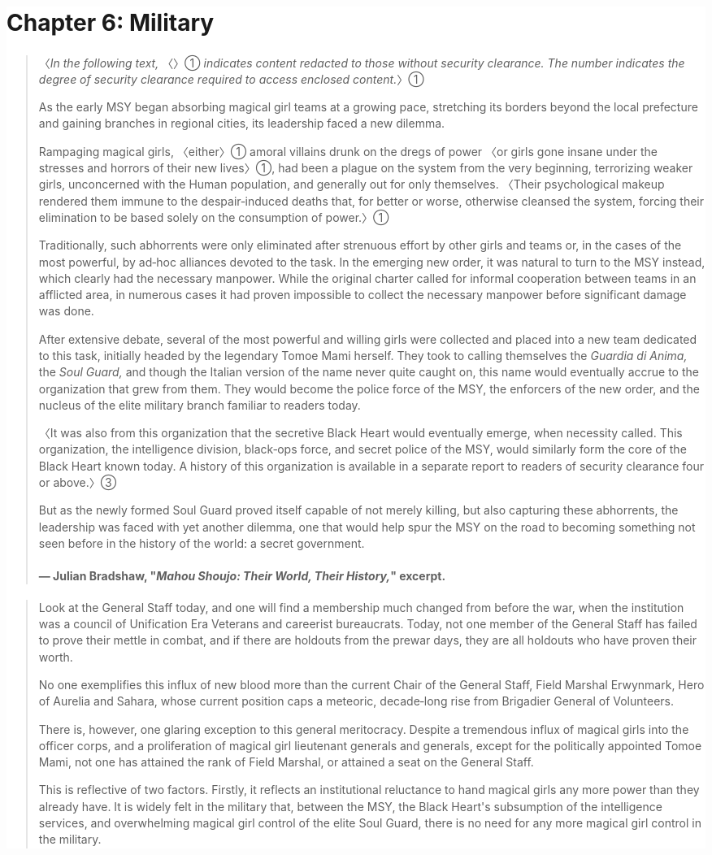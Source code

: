# Chapter 6: Military

> 〈*In the following text,* 〈〉① *indicates content redacted to those without security clearance. The number indicates the degree of security clearance required to access enclosed content.*〉①
>
> As the early MSY began absorbing magical girl teams at a growing pace, stretching its borders beyond the local prefecture and gaining branches in regional cities, its leadership faced a new dilemma.
>
> Rampaging magical girls, 〈either〉① amoral villains drunk on the dregs of power 〈or girls gone insane under the stresses and horrors of their new lives〉①, had been a plague on the system from the very beginning, terrorizing weaker girls, unconcerned with the Human population, and generally out for only themselves. 〈Their psychological makeup rendered them immune to the despair‐induced deaths that, for better or worse, otherwise cleansed the system, forcing their elimination to be based solely on the consumption of power.〉①
>
> Traditionally, such abhorrents were only eliminated after strenuous effort by other girls and teams or, in the cases of the most powerful, by ad‐hoc alliances devoted to the task. In the emerging new order, it was natural to turn to the MSY instead, which clearly had the necessary manpower. While the original charter called for informal cooperation between teams in an afflicted area, in numerous cases it had proven impossible to collect the necessary manpower before significant damage was done.
>
> After extensive debate, several of the most powerful and willing girls were collected and placed into a new team dedicated to this task, initially headed by the legendary Tomoe Mami herself. They took to calling themselves the *Guardia di Anima,* the *Soul Guard,* and though the Italian version of the name never quite caught on, this name would eventually accrue to the organization that grew from them. They would become the police force of the MSY, the enforcers of the new order, and the nucleus of the elite military branch familiar to readers today.
>
> 〈It was also from this organization that the secretive Black Heart would eventually emerge, when necessity called. This organization, the intelligence division, black‐ops force, and secret police of the MSY, would similarly form the core of the Black Heart known today. A history of this organization is available in a separate report to readers of security clearance four or above.〉③
>
> But as the newly formed Soul Guard proved itself capable of not merely killing, but also capturing these abhorrents, the leadership was faced with yet another dilemma, one that would help spur the MSY on the road to becoming something not seen before in the history of the world: a secret government.
>
> #### — Julian Bradshaw, "*Mahou Shoujo: Their World, Their History,*" excerpt.

> Look at the General Staff today, and one will find a membership much changed from before the war, when the institution was a council of Unification Era Veterans and careerist bureaucrats. Today, not one member of the General Staff has failed to prove their mettle in combat, and if there are holdouts from the prewar days, they are all holdouts who have proven their worth.
>
> No one exemplifies this influx of new blood more than the current Chair of the General Staff, Field Marshal Erwynmark, Hero of Aurelia and Sahara, whose current position caps a meteoric, decade‐long rise from Brigadier General of Volunteers.
>
> There is, however, one glaring exception to this general meritocracy. Despite a tremendous influx of magical girls into the officer corps, and a proliferation of magical girl lieutenant generals and generals, except for the politically appointed Tomoe Mami, not one has attained the rank of Field Marshal, or attained a seat on the General Staff.
>
> This is reflective of two factors. Firstly, it reflects an institutional reluctance to hand magical girls any more power than they already have. It is widely felt in the military that, between the MSY, the Black Heart's subsumption of the intelligence services, and overwhelming magical girl control of the elite Soul Guard, there is no need for any more magical girl control in the military.
>